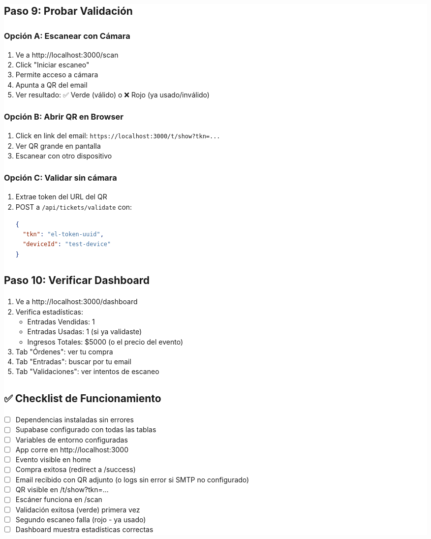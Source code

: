 ## Paso 9: Probar Validación

### Opción A: Escanear con Cámara
1. Ve a http://localhost:3000/scan
2. Click "Iniciar escaneo"
3. Permite acceso a cámara
4. Apunta a QR del email
5. Ver resultado: ✅ Verde (válido) o ❌ Rojo (ya usado/inválido)

### Opción B: Abrir QR en Browser
1. Click en link del email: `https://localhost:3000/t/show?tkn=...`
2. Ver QR grande en pantalla
3. Escanear con otro dispositivo

### Opción C: Validar sin cámara
1. Extrae token del URL del QR
2. POST a `/api/tickets/validate` con:
   ```json
   {
     "tkn": "el-token-uuid",
     "deviceId": "test-device"
   }
   ```

## Paso 10: Verificar Dashboard

1. Ve a http://localhost:3000/dashboard
2. Verifica estadísticas:
   - Entradas Vendidas: 1
   - Entradas Usadas: 1 (si ya validaste)
   - Ingresos Totales: $5000 (o el precio del evento)
3. Tab "Órdenes": ver tu compra
4. Tab "Entradas": buscar por tu email
5. Tab "Validaciones": ver intentos de escaneo

## ✅ Checklist de Funcionamiento

- [ ] Dependencias instaladas sin errores
- [ ] Supabase configurado con todas las tablas
- [ ] Variables de entorno configuradas
- [ ] App corre en http://localhost:3000
- [ ] Evento visible en home
- [ ] Compra exitosa (redirect a /success)
- [ ] Email recibido con QR adjunto (o logs sin error si SMTP no configurado)
- [ ] QR visible en /t/show?tkn=...
- [ ] Escáner funciona en /scan
- [ ] Validación exitosa (verde) primera vez
- [ ] Segundo escaneo falla (rojo - ya usado)
- [ ] Dashboard muestra estadísticas correctas

